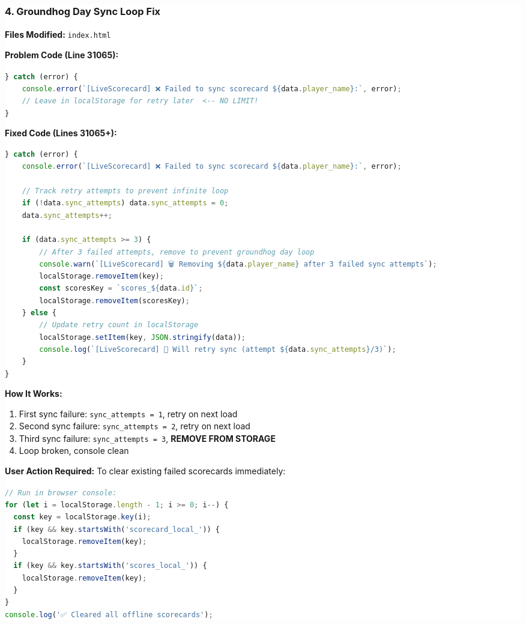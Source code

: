 
### 4. Groundhog Day Sync Loop Fix

**Files Modified:** `index.html`

**Problem Code (Line 31065):**
```javascript
} catch (error) {
    console.error(`[LiveScorecard] ❌ Failed to sync scorecard ${data.player_name}:`, error);
    // Leave in localStorage for retry later  <-- NO LIMIT!
}
```

**Fixed Code (Lines 31065+):**
```javascript
} catch (error) {
    console.error(`[LiveScorecard] ❌ Failed to sync scorecard ${data.player_name}:`, error);

    // Track retry attempts to prevent infinite loop
    if (!data.sync_attempts) data.sync_attempts = 0;
    data.sync_attempts++;

    if (data.sync_attempts >= 3) {
        // After 3 failed attempts, remove to prevent groundhog day loop
        console.warn(`[LiveScorecard] 🗑️ Removing ${data.player_name} after 3 failed sync attempts`);
        localStorage.removeItem(key);
        const scoresKey = `scores_${data.id}`;
        localStorage.removeItem(scoresKey);
    } else {
        // Update retry count in localStorage
        localStorage.setItem(key, JSON.stringify(data));
        console.log(`[LiveScorecard] 🔄 Will retry sync (attempt ${data.sync_attempts}/3)`);
    }
}
```

**How It Works:**
1. First sync failure: `sync_attempts = 1`, retry on next load
2. Second sync failure: `sync_attempts = 2`, retry on next load
3. Third sync failure: `sync_attempts = 3`, **REMOVE FROM STORAGE**
4. Loop broken, console clean

**User Action Required:**
To clear existing failed scorecards immediately:
```javascript
// Run in browser console:
for (let i = localStorage.length - 1; i >= 0; i--) {
  const key = localStorage.key(i);
  if (key && key.startsWith('scorecard_local_')) {
    localStorage.removeItem(key);
  }
  if (key && key.startsWith('scores_local_')) {
    localStorage.removeItem(key);
  }
}
console.log('✅ Cleared all offline scorecards');
```
